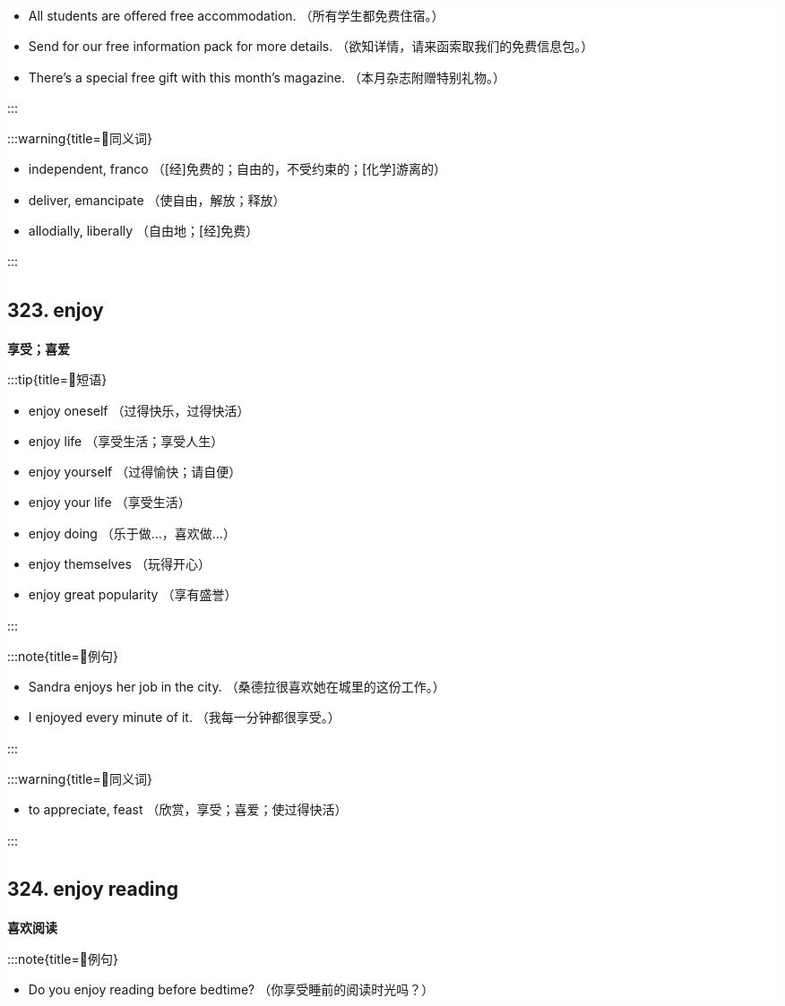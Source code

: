 - All students are offered free accommodation. （所有学生都免费住宿。）

- Send for our free information pack for more details. （欲知详情，请来函索取我们的免费信息包。）

- There’s a special free gift with this month’s magazine. （本月杂志附赠特别礼物。）

:::

:::warning{title=🤔同义词}

- independent, franco （[经]免费的；自由的，不受约束的；[化学]游离的）

- deliver, emancipate （使自由，解放；释放）

- allodially, liberally （自由地；[经]免费）

:::


## 323. enjoy

**享受；喜爱**

:::tip{title=🤩短语}

- enjoy oneself （过得快乐，过得快活）

- enjoy life （享受生活；享受人生）

- enjoy yourself （过得愉快；请自便）

- enjoy your life （享受生活）

- enjoy doing （乐于做…，喜欢做…）

- enjoy themselves （玩得开心）

- enjoy great popularity （享有盛誉）

:::

:::note{title=🎤例句}

- Sandra enjoys her job in the city. （桑德拉很喜欢她在城里的这份工作。）

- I enjoyed every minute of it. （我每一分钟都很享受。）

:::

:::warning{title=🤔同义词}

- to appreciate, feast （欣赏，享受；喜爱；使过得快活）

:::


## 324. enjoy reading

**喜欢阅读**

:::note{title=🎤例句}

- Do you enjoy reading before bedtime? （你享受睡前的阅读时光吗？）
